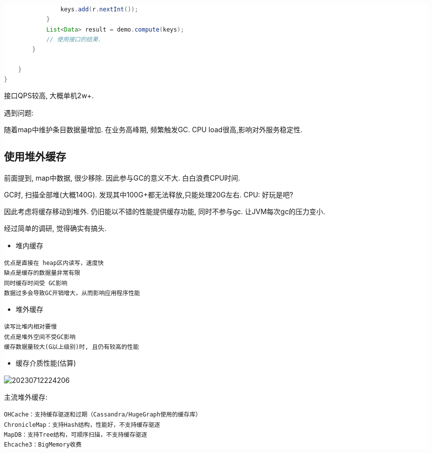 ```java 
                keys.add(r.nextInt());
            }
            List<Data> result = demo.compute(keys);
            // 使用接口的结果.
        }

    }
}

```

接口QPS较高, 大概单机2w+.

遇到问题:

随着map中维护条目数据量增加. 在业务高峰期, 频繁触发GC. CPU load很高,影响对外服务稳定性. 

## 使用堆外缓存

前面提到, map中数据, 很少移除. 因此参与GC的意义不大. 白白浪费CPU时间.

GC时, 扫描全部堆(大概140G). 发现其中100G+都无法释放,只能处理20G左右. CPU: 好玩是吧? 

因此考虑将缓存移动到堆外. 仍旧能以不错的性能提供缓存功能, 同时不参与gc. 让JVM每次gc的压力变小.

经过简单的调研, 觉得确实有搞头. 

* 堆内缓存 

```
优点是直接在 heap区内读写，速度快
缺点是缓存的数据量非常有限
同时缓存时间受 GC影响
数据过多会导致GC开销增大，从而影响应用程序性能
```

* 堆外缓存 

```
读写比堆内相对要慢
优点是堆外空间不受GC影响
缓存数据量较大(G以上级别)时, 且仍有较高的性能
```

* 缓存介质性能(估算)

![20230712224206](http://img.couplecoders.tech/20230712224206.png)

主流堆外缓存:

```
OHCache：支持缓存驱逐和过期（Cassandra/HugeGraph使用的缓存库）
ChronicleMap：支持Hash结构，性能好，不支持缓存驱逐
MapDB：支持Tree结构，可顺序扫描，不支持缓存驱逐
Ehcache3：BigMemory收费
```

